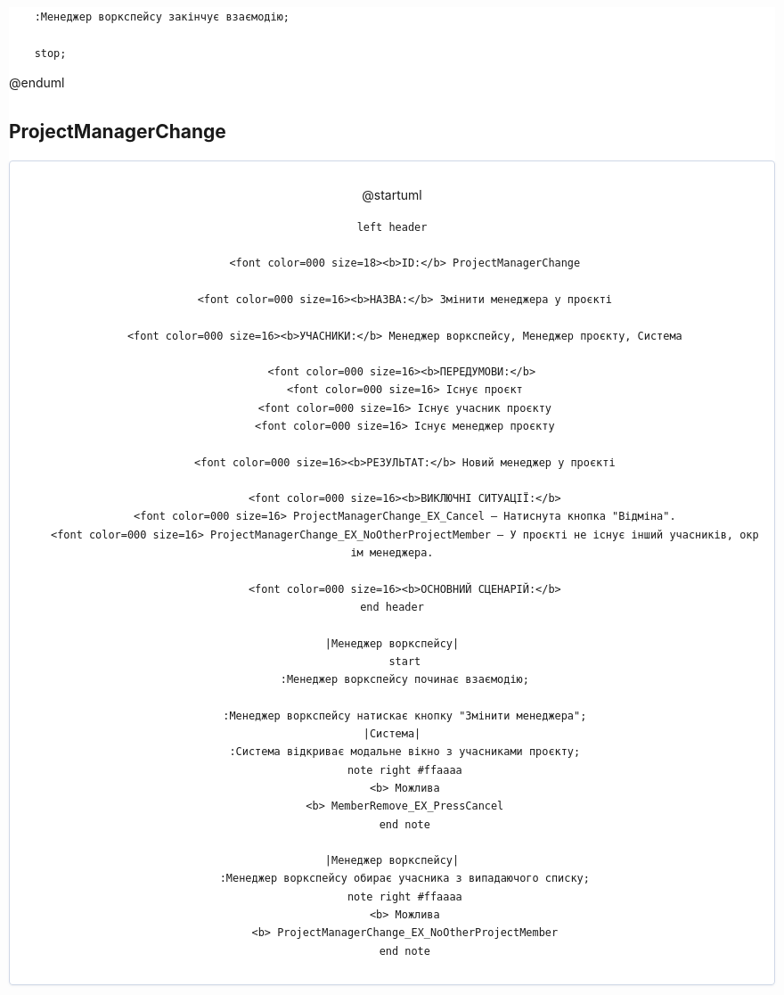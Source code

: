         :Менеджер воркспейсу закінчує взаємодію;

        stop;

@enduml

</center>

## ProjectManagerChange

<center style="
    border-radius:4px;
    border: 1px solid #cfd7e6;
    box-shadow: 0 1px 3px 0 rgba(89,105,129,.05), 0 1px 1px 0 rgba(0,0,0,.025);
    padding: 1em;"
>

@startuml

    left header

        <font color=000 size=18><b>ID:</b> ProjectManagerChange

        <font color=000 size=16><b>НАЗВА:</b> Змінити менеджера у проєкті

        <font color=000 size=16><b>УЧАСНИКИ:</b> Менеджер воркспейсу, Менеджер проєкту, Система

        <font color=000 size=16><b>ПЕРЕДУМОВИ:</b> 
        <font color=000 size=16> Існує проєкт
        <font color=000 size=16> Існує учасник проєкту
        <font color=000 size=16> Існує менеджер проєкту

        <font color=000 size=16><b>РЕЗУЛЬТАТ:</b> Новий менеджер у проєкті
        
        <font color=000 size=16><b>ВИКЛЮЧНІ СИТУАЦІЇ:</b>
        <font color=000 size=16> ProjectManagerChange_EX_Cancel — Натиснута кнопка "Відміна".
        <font color=000 size=16> ProjectManagerChange_EX_NoOtherProjectMember — У проєкті не існує інший учасників, окрім менеджера.

        <font color=000 size=16><b>ОСНОВНИЙ СЦЕНАРІЙ:</b>
    end header

    |Менеджер воркспейсу|
        start
        :Менеджер воркспейсу починає взаємодію;
        
        :Менеджер воркспейсу натискає кнопку "Змінити менеджера";
    |Система|
        :Система відкриває модальне вікно з учасниками проєкту;
        note right #ffaaaa
        <b> Можлива
        <b> MemberRemove_EX_PressCancel
        end note

    |Менеджер воркспейсу|
        :Менеджер воркспейсу обирає учасника з випадаючого списку;
        note right #ffaaaa
        <b> Можлива
        <b> ProjectManagerChange_EX_NoOtherProjectMember
        end note
        